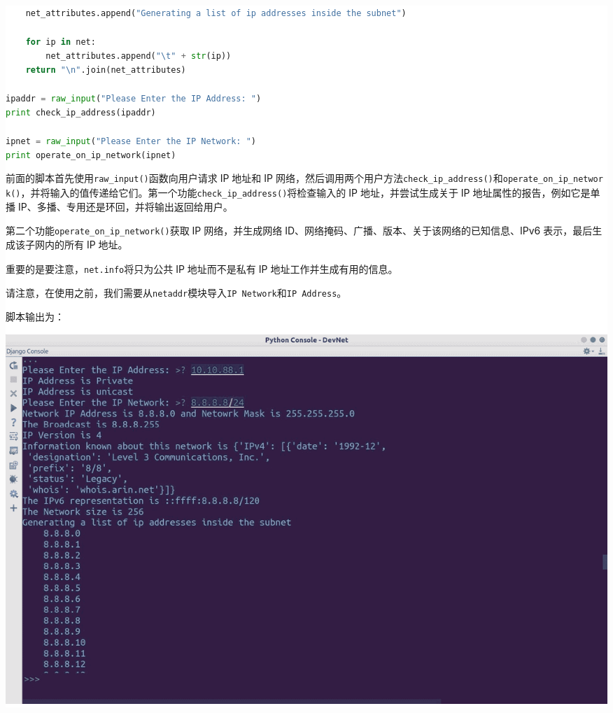 ```py
    net_attributes.append("Generating a list of ip addresses inside the subnet")

    for ip in net:
        net_attributes.append("\t" + str(ip))
    return "\n".join(net_attributes)

ipaddr = raw_input("Please Enter the IP Address: ")
print check_ip_address(ipaddr)

ipnet = raw_input("Please Enter the IP Network: ")
print operate_on_ip_network(ipnet)

```

前面的脚本首先使用`raw_input()`函数向用户请求 IP 地址和 IP 网络，然后调用两个用户方法`check_ip_address()`和`operate_on_ip_network()`，并将输入的值传递给它们。第一个功能`check_ip_address()`将检查输入的 IP 地址，并尝试生成关于 IP 地址属性的报告，例如它是单播 IP、多播、专用还是环回，并将输出返回给用户。

第二个功能`operate_on_ip_network()`获取 IP 网络，并生成网络 ID、网络掩码、广播、版本、关于该网络的已知信息、IPv6 表示，最后生成该子网内的所有 IP 地址。

重要的是要注意，`net.info`将只为公共 IP 地址而不是私有 IP 地址工作并生成有用的信息。

请注意，在使用之前，我们需要从`netaddr`模块导入`IP Network`和`IP Address`。

脚本输出为：

![](img/00081.jpeg)
